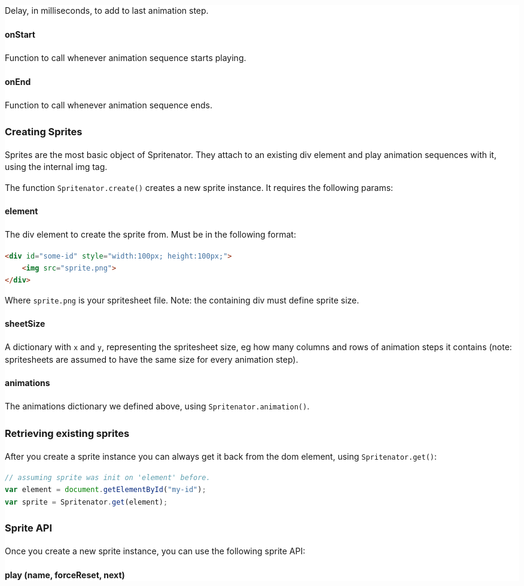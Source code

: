 Delay, in milliseconds, to add to last animation step.

#### onStart

Function to call whenever animation sequence starts playing.

#### onEnd

Function to call whenever animation sequence ends.

### Creating Sprites

Sprites are the most basic object of Spritenator. 
They attach to an existing div element and play animation sequences with it, using the internal img tag.

The function ```Spritenator.create()``` creates a new sprite instance. It requires the following params:

#### element

The div element to create the sprite from. Must be in the following format:

```HTML
<div id="some-id" style="width:100px; height:100px;">
    <img src="sprite.png">
</div>
```

Where ```sprite.png``` is your spritesheet file. Note: the containing div must define sprite size.

#### sheetSize

A dictionary with ```x``` and ```y```, representing the spritesheet size, eg how many columns and rows of animation steps it contains (note: spritesheets are assumed to have the same size for every animation step).
 
#### animations

The animations dictionary we defined above, using ```Spritenator.animation()```.

### Retrieving existing sprites

After you create a sprite instance you can always get it back from the dom element, using ```Spritenator.get()```:

```JavaScript
// assuming sprite was init on 'element' before.
var element = document.getElementById("my-id");
var sprite = Spritenator.get(element);
```

### Sprite API

Once you create a new sprite instance, you can use the following sprite API:

#### play (name, forceReset, next)
